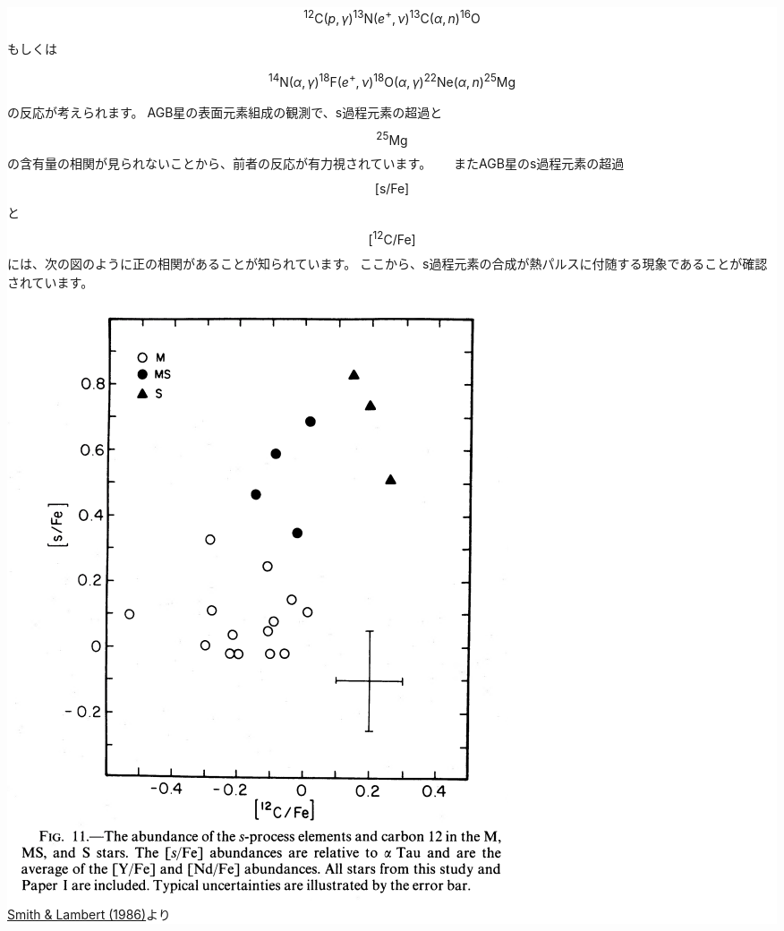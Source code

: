 $$
{}^{12} \mathrm{C} (p, \gamma) {}^{13} \mathrm{N} (e^+, \nu) {}^{13} \mathrm{C} (\alpha, n) {}^{16} \mathrm{O}
$$

もしくは

$$
{}^{14} \mathrm{N} (\alpha, \gamma) {}^{18} \mathrm{F} (e^+, \nu) {}^{18} \mathrm{O} (\alpha, \gamma) {}^{22} \mathrm{Ne} (\alpha, n) {}^{25} \mathrm{Mg}
$$

の反応が考えられます。
AGB星の表面元素組成の観測で、s過程元素の超過と$${}^{25} \mathrm{Mg}$$の含有量の相関が見られないことから、前者の反応が有力視されています。　　
またAGB星のs過程元素の超過$$[\mathrm{s/Fe}]$$と$$[{}^{12} \mathrm{C}/\mathrm{Fe}]$$には、次の図のように正の相関があることが知られています。
ここから、s過程元素の合成が熱パルスに付随する現象であることが確認されています。

![](/assets/images/stellar/carbon_star_s_process_li_production_05.png)  
[Smith & Lambert (1986)](https://ui.adsabs.harvard.edu/abs/1986ApJ...311..843S/abstract)より
